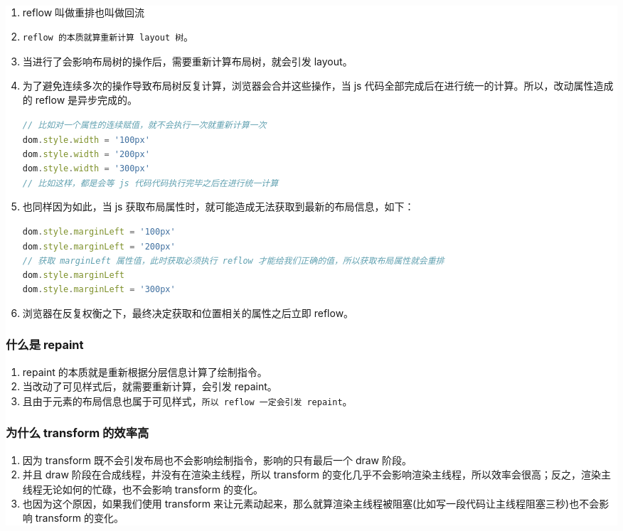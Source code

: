 1. reflow 叫做重排也叫做回流

2. `reflow 的本质就算重新计算 layout 树`。

3. 当进行了会影响布局树的操作后，需要重新计算布局树，就会引发 layout。

4. 为了避免连续多次的操作导致布局树反复计算，浏览器会合并这些操作，当 js 代码全部完成后在进行统一的计算。所以，改动属性造成的 reflow 是异步完成的。

   ```js
   // 比如对一个属性的连续赋值，就不会执行一次就重新计算一次
   dom.style.width = '100px'
   dom.style.width = '200px'
   dom.style.width = '300px'
   // 比如这样，都是会等 js 代码代码执行完毕之后在进行统一计算
   ```

5. 也同样因为如此，当 js 获取布局属性时，就可能造成无法获取到最新的布局信息，如下：

   ```js
   dom.style.marginLeft = '100px'
   dom.style.marginLeft = '200px'
   // 获取 marginLeft 属性值，此时获取必须执行 reflow 才能给我们正确的值，所以获取布局属性就会重排
   dom.style.marginLeft
   dom.style.marginLeft = '300px'
   ```

6. 浏览器在反复权衡之下，最终决定获取和位置相关的属性之后立即 reflow。

### 什么是 repaint

1. repaint 的本质就是重新根据分层信息计算了绘制指令。
2. 当改动了可见样式后，就需要重新计算，会引发 repaint。
3. 且由于元素的布局信息也属于可见样式，`所以 reflow 一定会引发 repaint`。

### 为什么 transform 的效率高

1. 因为 transform 既不会引发布局也不会影响绘制指令，影响的只有最后一个 draw 阶段。
2. 并且 draw 阶段在合成线程，并没有在渲染主线程，所以 transform 的变化几乎不会影响渲染主线程，所以效率会很高；反之，渲染主线程无论如何的忙碌，也不会影响 transform 的变化。
3. 也因为这个原因，如果我们使用 transform 来让元素动起来，那么就算渲染主线程被阻塞(比如写一段代码让主线程阻塞三秒)也不会影响 transform 的变化。
